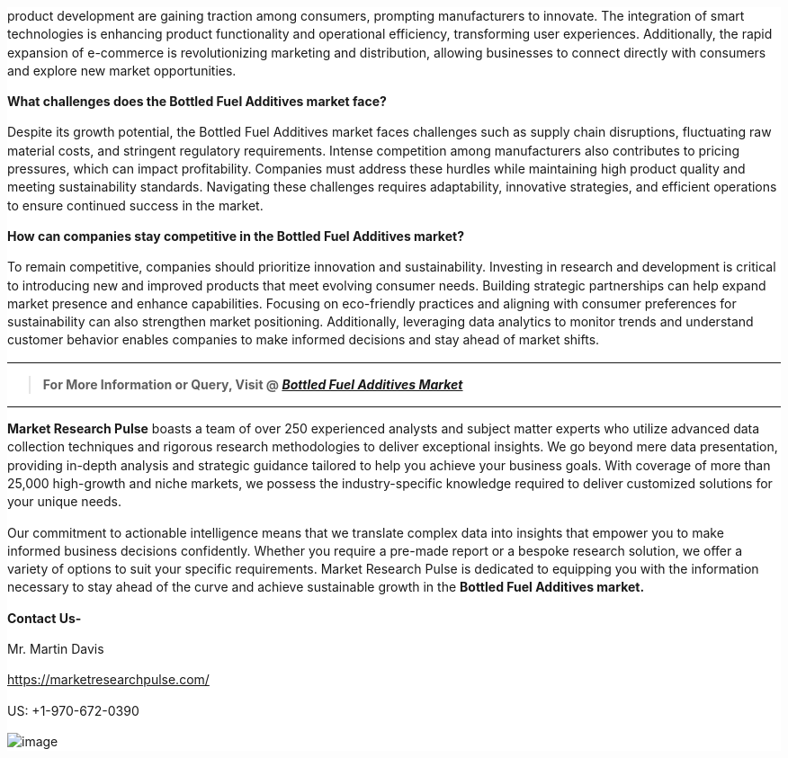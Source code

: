 product development are gaining traction among consumers, prompting manufacturers to innovate. The integration of smart technologies is enhancing product functionality and operational efficiency, transforming user experiences. Additionally, the rapid expansion of e-commerce is revolutionizing marketing and distribution, allowing businesses to connect directly with consumers and explore new market opportunities.</p><p><strong>What challenges does the Bottled Fuel Additives market face?</strong></p><p>Despite its growth potential, the Bottled Fuel Additives market faces challenges such as supply chain disruptions, fluctuating raw material costs, and stringent regulatory requirements. Intense competition among manufacturers also contributes to pricing pressures, which can impact profitability. Companies must address these hurdles while maintaining high product quality and meeting sustainability standards. Navigating these challenges requires adaptability, innovative strategies, and efficient operations to ensure continued success in the market.</p><p><strong>How can companies stay competitive in the Bottled Fuel Additives market?</strong></p><p>To remain competitive, companies should prioritize innovation and sustainability. Investing in research and development is critical to introducing new and improved products that meet evolving consumer needs. Building strategic partnerships can help expand market presence and enhance capabilities. Focusing on eco-friendly practices and aligning with consumer preferences for sustainability can also strengthen market positioning. Additionally, leveraging data analytics to monitor trends and understand customer behavior enables companies to make informed decisions and stay ahead of market shifts.</p><hr /><blockquote><p><strong>For More Information or Query, Visit @&nbsp;<em><a href="https://marketresearchpulse.com/report/113523/bottled-fuel-additives-market?utm_source=Linkedin&utm_medium=030">Bottled Fuel Additives Market</a></em></strong></p></blockquote><hr /><p><strong>Market Research Pulse</strong> boasts a team of over 250 experienced analysts and subject matter experts who utilize advanced data collection techniques and rigorous research methodologies to deliver exceptional insights. We go beyond mere data presentation, providing in-depth analysis and strategic guidance tailored to help you achieve your business goals. With coverage of more than 25,000 high-growth and niche markets, we possess the industry-specific knowledge required to deliver customized solutions for your unique needs.</p><p>Our commitment to actionable intelligence means that we translate complex data into insights that empower you to make informed business decisions confidently. Whether you require a pre-made report or a bespoke research solution, we offer a variety of options to suit your specific requirements. Market Research Pulse is dedicated to equipping you with the information necessary to stay ahead of the curve and achieve sustainable growth in the <strong>Bottled Fuel Additives market.</strong></p><p><strong>Contact Us-</strong></p><p>Mr. Martin Davis</p><p>https://marketresearchpulse.com/</p><p>US: +1-970-672-0390</p>
![image](https://github.com/user-attachments/assets/6410ea31-c630-41f0-aabe-1bf82a2f36cc)
